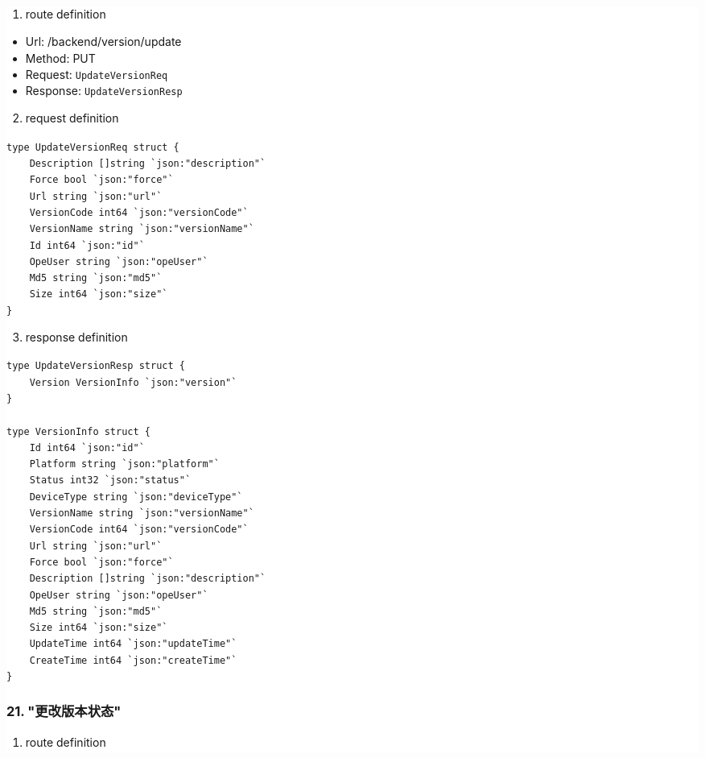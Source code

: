 1. route definition

- Url: /backend/version/update
- Method: PUT
- Request: `UpdateVersionReq`
- Response: `UpdateVersionResp`

2. request definition



```golang
type UpdateVersionReq struct {
	Description []string `json:"description"`
	Force bool `json:"force"`
	Url string `json:"url"`
	VersionCode int64 `json:"versionCode"`
	VersionName string `json:"versionName"`
	Id int64 `json:"id"`
	OpeUser string `json:"opeUser"`
	Md5 string `json:"md5"`
	Size int64 `json:"size"`
}
```


3. response definition



```golang
type UpdateVersionResp struct {
	Version VersionInfo `json:"version"`
}

type VersionInfo struct {
	Id int64 `json:"id"`
	Platform string `json:"platform"`
	Status int32 `json:"status"`
	DeviceType string `json:"deviceType"`
	VersionName string `json:"versionName"`
	VersionCode int64 `json:"versionCode"`
	Url string `json:"url"`
	Force bool `json:"force"`
	Description []string `json:"description"`
	OpeUser string `json:"opeUser"`
	Md5 string `json:"md5"`
	Size int64 `json:"size"`
	UpdateTime int64 `json:"updateTime"`
	CreateTime int64 `json:"createTime"`
}
```

### 21. "更改版本状态"

1. route definition
